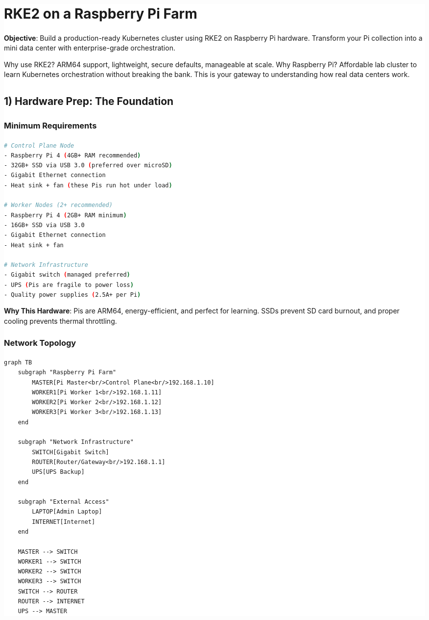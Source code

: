 # RKE2 on a Raspberry Pi Farm

**Objective**: Build a production-ready Kubernetes cluster using RKE2 on Raspberry Pi hardware. Transform your Pi collection into a mini data center with enterprise-grade orchestration.

Why use RKE2? ARM64 support, lightweight, secure defaults, manageable at scale. Why Raspberry Pi? Affordable lab cluster to learn Kubernetes orchestration without breaking the bank. This is your gateway to understanding how real data centers work.

## 1) Hardware Prep: The Foundation

### Minimum Requirements

```bash
# Control Plane Node
- Raspberry Pi 4 (4GB+ RAM recommended)
- 32GB+ SSD via USB 3.0 (preferred over microSD)
- Gigabit Ethernet connection
- Heat sink + fan (these Pis run hot under load)

# Worker Nodes (2+ recommended)
- Raspberry Pi 4 (2GB+ RAM minimum)
- 16GB+ SSD via USB 3.0
- Gigabit Ethernet connection
- Heat sink + fan

# Network Infrastructure
- Gigabit switch (managed preferred)
- UPS (Pis are fragile to power loss)
- Quality power supplies (2.5A+ per Pi)
```

**Why This Hardware**: Pis are ARM64, energy-efficient, and perfect for learning. SSDs prevent SD card burnout, and proper cooling prevents thermal throttling.

### Network Topology

```mermaid
graph TB
    subgraph "Raspberry Pi Farm"
        MASTER[Pi Master<br/>Control Plane<br/>192.168.1.10]
        WORKER1[Pi Worker 1<br/>192.168.1.11]
        WORKER2[Pi Worker 2<br/>192.168.1.12]
        WORKER3[Pi Worker 3<br/>192.168.1.13]
    end
    
    subgraph "Network Infrastructure"
        SWITCH[Gigabit Switch]
        ROUTER[Router/Gateway<br/>192.168.1.1]
        UPS[UPS Backup]
    end
    
    subgraph "External Access"
        LAPTOP[Admin Laptop]
        INTERNET[Internet]
    end
    
    MASTER --> SWITCH
    WORKER1 --> SWITCH
    WORKER2 --> SWITCH
    WORKER3 --> SWITCH
    SWITCH --> ROUTER
    ROUTER --> INTERNET
    UPS --> MASTER
```